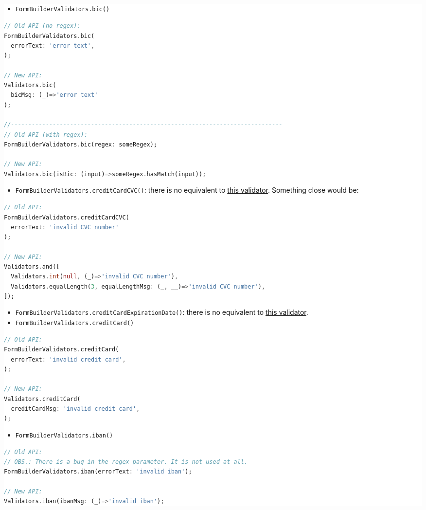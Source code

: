 - `FormBuilderValidators.bic()`
```dart
// Old API (no regex):
FormBuilderValidators.bic(
  errorText: 'error text',
);

// New API:
Validators.bic(
  bicMsg: (_)=>'error text'
);

//------------------------------------------------------------------------------
// Old API (with regex):
FormBuilderValidators.bic(regex: someRegex);

// New API:
Validators.bic(isBic: (input)=>someRegex.hasMatch(input));
```
- `FormBuilderValidators.creditCardCVC()`: there is no equivalent to [this validator](https://github.com/flutter-form-builder-ecosystem/form_builder_validators/blob/17e982bb849dc68365f8fbc93d5a2323ee891c89/lib/src/finance/credit_card_cvc_validator.dart#L29). Something close would be:
```dart
// Old API:
FormBuilderValidators.creditCardCVC(
  errorText: 'invalid CVC number'
);

// New API:
Validators.and([
  Validators.int(null, (_)=>'invalid CVC number'),
  Validators.equalLength(3, equalLengthMsg: (_, __)=>'invalid CVC number'),
]);
```
- `FormBuilderValidators.creditCardExpirationDate()`: there is no equivalent to [this validator](https://github.com/flutter-form-builder-ecosystem/form_builder_validators/blob/17e982bb849dc68365f8fbc93d5a2323ee891c89/lib/src/finance/credit_card_expiration_date_validator.dart#L52).
- `FormBuilderValidators.creditCard()`
```dart
// Old API:
FormBuilderValidators.creditCard(
  errorText: 'invalid credit card',
);

// New API:
Validators.creditCard(
  creditCardMsg: 'invalid credit card',
);

```

- `FormBuilderValidators.iban()`
```dart
// Old API:
// OBS.: There is a bug in the regex parameter. It is not used at all.
FormBuilderValidators.iban(errorText: 'invalid iban');

// New API:
Validators.iban(ibanMsg: (_)=>'invalid iban');
```

